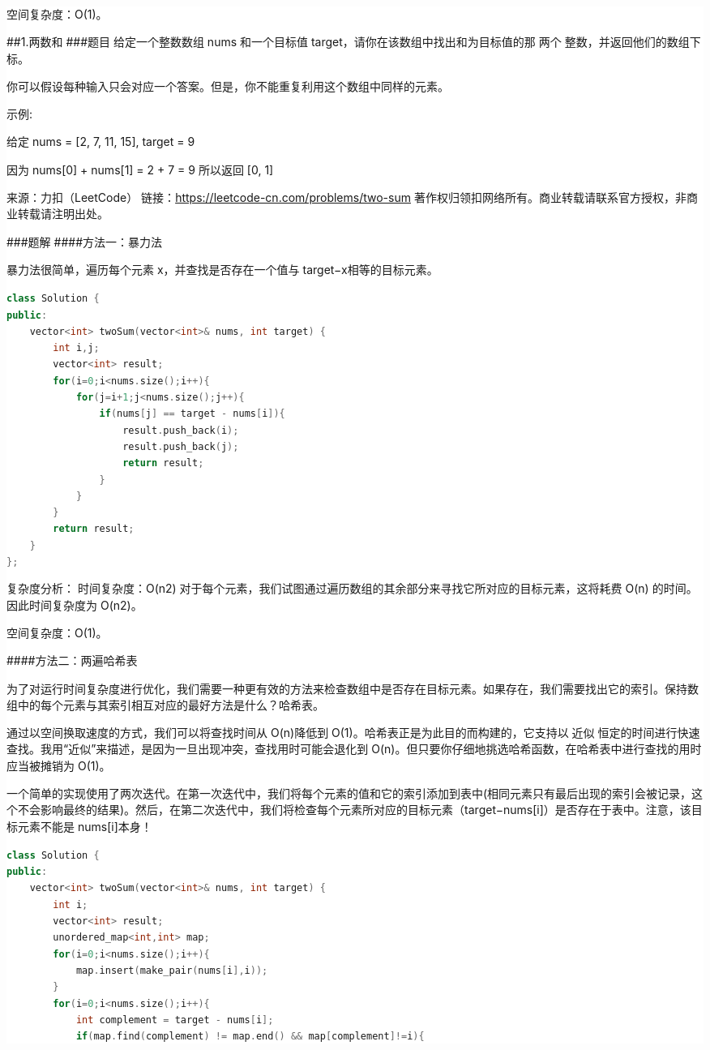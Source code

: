空间复杂度：O(1)。

##1.两数和
###题目
给定一个整数数组 nums 和一个目标值 target，请你在该数组中找出和为目标值的那 两个 整数，并返回他们的数组下标。

你可以假设每种输入只会对应一个答案。但是，你不能重复利用这个数组中同样的元素。

示例:

给定 nums = [2, 7, 11, 15], target = 9

因为 nums[0] + nums[1] = 2 + 7 = 9
所以返回 [0, 1]

来源：力扣（LeetCode）
链接：https://leetcode-cn.com/problems/two-sum
著作权归领扣网络所有。商业转载请联系官方授权，非商业转载请注明出处。

###题解
####方法一：暴力法

暴力法很简单，遍历每个元素 x，并查找是否存在一个值与 target−x相等的目标元素。
```c++
class Solution {
public:
    vector<int> twoSum(vector<int>& nums, int target) {
        int i,j;
        vector<int> result;
        for(i=0;i<nums.size();i++){
            for(j=i+1;j<nums.size();j++){
                if(nums[j] == target - nums[i]){
                    result.push_back(i);
                    result.push_back(j);
                    return result;
                }
            }
        }
        return result;
    }
};
```
复杂度分析：
时间复杂度：O(n2)
对于每个元素，我们试图通过遍历数组的其余部分来寻找它所对应的目标元素，这将耗费 O(n) 的时间。因此时间复杂度为 O(n2)。

空间复杂度：O(1)。

####方法二：两遍哈希表

为了对运行时间复杂度进行优化，我们需要一种更有效的方法来检查数组中是否存在目标元素。如果存在，我们需要找出它的索引。保持数组中的每个元素与其索引相互对应的最好方法是什么？哈希表。

通过以空间换取速度的方式，我们可以将查找时间从 O(n)降低到 O(1)。哈希表正是为此目的而构建的，它支持以 近似 恒定的时间进行快速查找。我用“近似”来描述，是因为一旦出现冲突，查找用时可能会退化到 O(n)。但只要你仔细地挑选哈希函数，在哈希表中进行查找的用时应当被摊销为 O(1)。

一个简单的实现使用了两次迭代。在第一次迭代中，我们将每个元素的值和它的索引添加到表中(相同元素只有最后出现的索引会被记录，这个不会影响最终的结果)。然后，在第二次迭代中，我们将检查每个元素所对应的目标元素（target−nums[i]）是否存在于表中。注意，该目标元素不能是 nums[i]本身！
```c++
class Solution {
public:
    vector<int> twoSum(vector<int>& nums, int target) {
        int i;
        vector<int> result;
        unordered_map<int,int> map;
        for(i=0;i<nums.size();i++){
            map.insert(make_pair(nums[i],i));
        }
        for(i=0;i<nums.size();i++){
            int complement = target - nums[i]; 
            if(map.find(complement) != map.end() && map[complement]!=i){
```